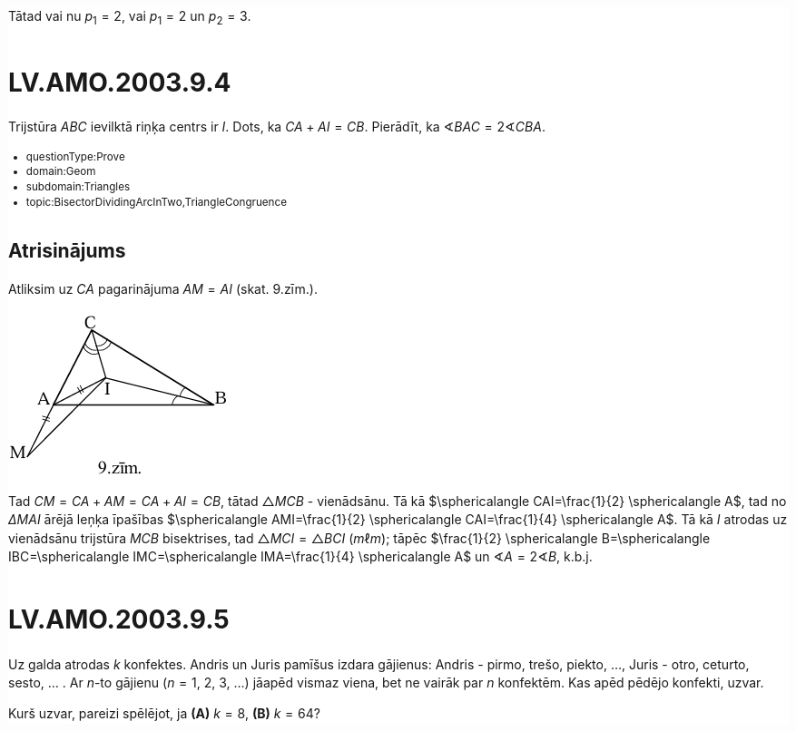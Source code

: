 Tātad vai nu $p_{1}=2$, vai $p_{1}=2$ un $p_{2}=3$.



# <lo-sample/> LV.AMO.2003.9.4

Trijstūra $ABC$ ievilktā riņķa centrs ir $I$. Dots, ka $CA+AI=CB$. Pierādīt, ka
$\sphericalangle BAC=2 \sphericalangle CBA$.

<small>

* questionType:Prove
* domain:Geom
* subdomain:Triangles
* topic:BisectorDividingArcInTwo,TriangleCongruence


</small>

## Atrisinājums

Atliksim uz $CA$ pagarinājuma $AM=AI$ (skat. 9.zīm.).

![](LV.AMO.2003.9.4A.png)

Tad $CM=CA+AM=CA+AI=CB$, tātad $\triangle MCB$ - vienādsānu. Tā kā 
$\sphericalangle CAI=\frac{1}{2} \sphericalangle A$, tad no $\Delta MAI$ ārējā 
leņķa īpašības 
$\sphericalangle AMI=\frac{1}{2} \sphericalangle CAI=\frac{1}{4} \sphericalangle A$.
Tā kā $I$ atrodas uz vienādsānu trijstūra $MCB$ bisektrises, tad 
$\triangle MCI=\triangle BCI$ ($m \ell m$); tāpēc 
$\frac{1}{2} \sphericalangle B=\sphericalangle IBC=\sphericalangle IMC=\sphericalangle IMA=\frac{1}{4} \sphericalangle A$
un $\sphericalangle A=2 \sphericalangle B$, k.b.j.



# <lo-sample/> LV.AMO.2003.9.5

Uz galda atrodas $k$ konfektes. Andris un Juris pamīšus izdara gājienus: 
Andris - pirmo, trešo, piekto, $\ldots$, Juris - otro, ceturto, sesto, 
$\ldots$ . Ar $n$-to gājienu $(n=1,\ 2,\ 3,\ \ldots)$ jāapēd vismaz viena, bet 
ne vairāk par $n$ konfektēm. Kas apēd pēdējo konfekti, uzvar.

Kurš uzvar, pareizi spēlējot, ja **(A)** $k=8$, **(B)** $k=64$?
